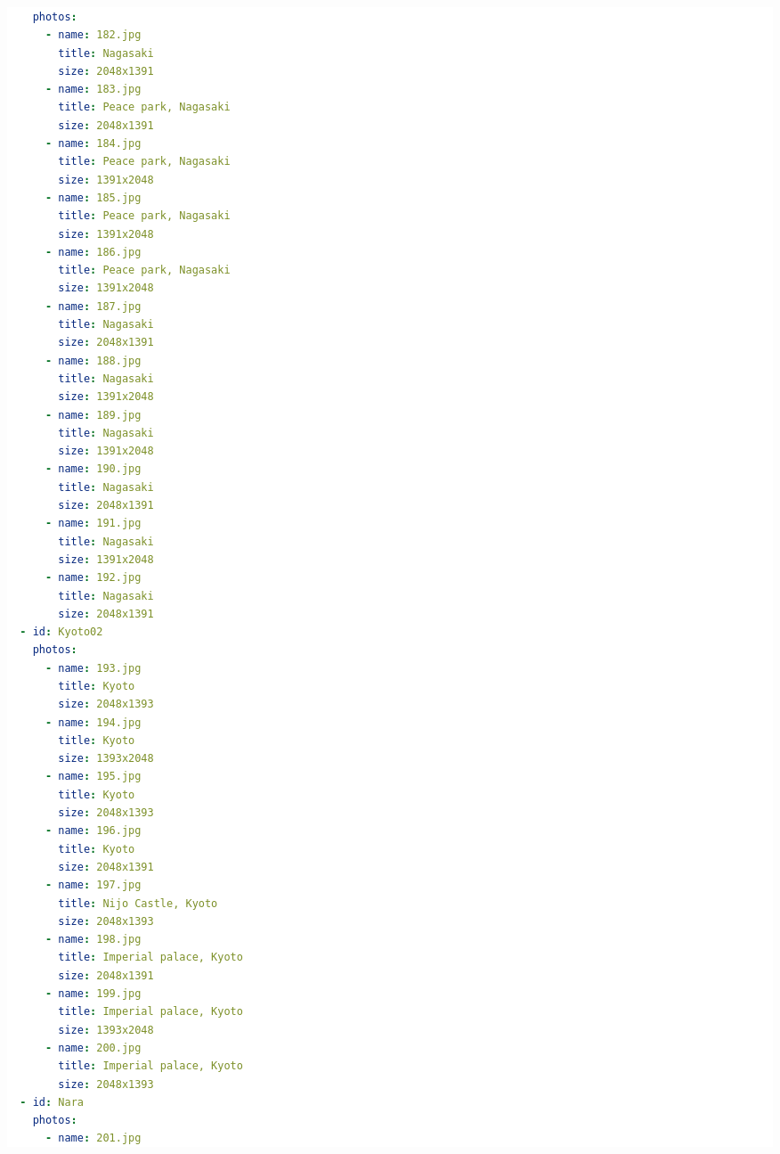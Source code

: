 ```yaml
    photos:
      - name: 182.jpg
        title: Nagasaki
        size: 2048x1391
      - name: 183.jpg
        title: Peace park, Nagasaki
        size: 2048x1391
      - name: 184.jpg
        title: Peace park, Nagasaki
        size: 1391x2048
      - name: 185.jpg
        title: Peace park, Nagasaki
        size: 1391x2048
      - name: 186.jpg
        title: Peace park, Nagasaki
        size: 1391x2048
      - name: 187.jpg
        title: Nagasaki
        size: 2048x1391
      - name: 188.jpg
        title: Nagasaki
        size: 1391x2048
      - name: 189.jpg
        title: Nagasaki
        size: 1391x2048
      - name: 190.jpg
        title: Nagasaki
        size: 2048x1391
      - name: 191.jpg
        title: Nagasaki
        size: 1391x2048
      - name: 192.jpg
        title: Nagasaki
        size: 2048x1391
  - id: Kyoto02
    photos:
      - name: 193.jpg
        title: Kyoto
        size: 2048x1393
      - name: 194.jpg
        title: Kyoto
        size: 1393x2048
      - name: 195.jpg
        title: Kyoto
        size: 2048x1393
      - name: 196.jpg
        title: Kyoto
        size: 2048x1391
      - name: 197.jpg
        title: Nijo Castle, Kyoto
        size: 2048x1393
      - name: 198.jpg
        title: Imperial palace, Kyoto
        size: 2048x1391
      - name: 199.jpg
        title: Imperial palace, Kyoto
        size: 1393x2048
      - name: 200.jpg
        title: Imperial palace, Kyoto
        size: 2048x1393
  - id: Nara
    photos:
      - name: 201.jpg
```